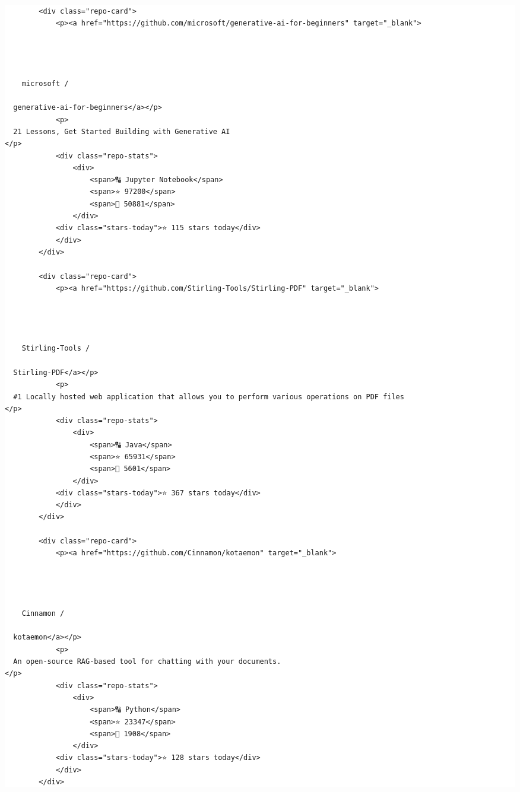 			<div class="repo-card">
				<p><a href="https://github.com/microsoft/generative-ai-for-beginners" target="_blank">
    


      
        microsoft /

      generative-ai-for-beginners</a></p>
				<p>
      21 Lessons, Get Started Building with Generative AI 
    </p>
				<div class="repo-stats">
					<div>
						<span>🔠 Jupyter Notebook</span>
						<span>⭐ 97200</span>
						<span>🔱 50881</span>
					</div>
				<div class="stars-today">⭐ 115 stars today</div>
				</div>
			</div>
	
			<div class="repo-card">
				<p><a href="https://github.com/Stirling-Tools/Stirling-PDF" target="_blank">
    


      
        Stirling-Tools /

      Stirling-PDF</a></p>
				<p>
      #1 Locally hosted web application that allows you to perform various operations on PDF files
    </p>
				<div class="repo-stats">
					<div>
						<span>🔠 Java</span>
						<span>⭐ 65931</span>
						<span>🔱 5601</span>
					</div>
				<div class="stars-today">⭐ 367 stars today</div>
				</div>
			</div>
	
			<div class="repo-card">
				<p><a href="https://github.com/Cinnamon/kotaemon" target="_blank">
    


      
        Cinnamon /

      kotaemon</a></p>
				<p>
      An open-source RAG-based tool for chatting with your documents.
    </p>
				<div class="repo-stats">
					<div>
						<span>🔠 Python</span>
						<span>⭐ 23347</span>
						<span>🔱 1908</span>
					</div>
				<div class="stars-today">⭐ 128 stars today</div>
				</div>
			</div>
	